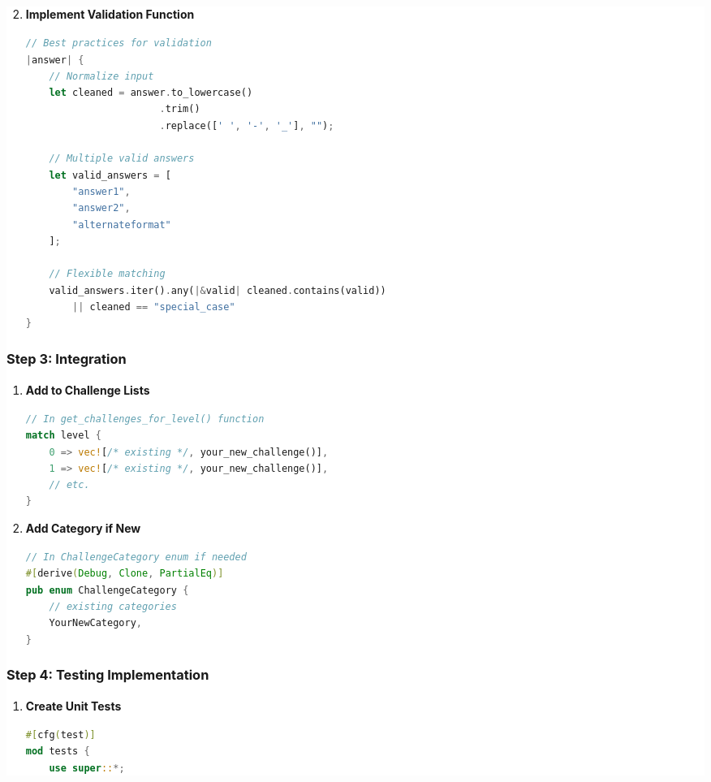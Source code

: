 2. **Implement Validation Function**

    ```rust
    // Best practices for validation
    |answer| {
        // Normalize input
        let cleaned = answer.to_lowercase()
                           .trim()
                           .replace([' ', '-', '_'], "");

        // Multiple valid answers
        let valid_answers = [
            "answer1",
            "answer2",
            "alternateformat"
        ];

        // Flexible matching
        valid_answers.iter().any(|&valid| cleaned.contains(valid))
            || cleaned == "special_case"
    }
    ```

### Step 3: Integration

1. **Add to Challenge Lists**

    ```rust
    // In get_challenges_for_level() function
    match level {
        0 => vec![/* existing */, your_new_challenge()],
        1 => vec![/* existing */, your_new_challenge()],
        // etc.
    }
    ```

2. **Add Category if New**
    ```rust
    // In ChallengeCategory enum if needed
    #[derive(Debug, Clone, PartialEq)]
    pub enum ChallengeCategory {
        // existing categories
        YourNewCategory,
    }
    ```

### Step 4: Testing Implementation

1. **Create Unit Tests**

    ```rust
    #[cfg(test)]
    mod tests {
        use super::*;
